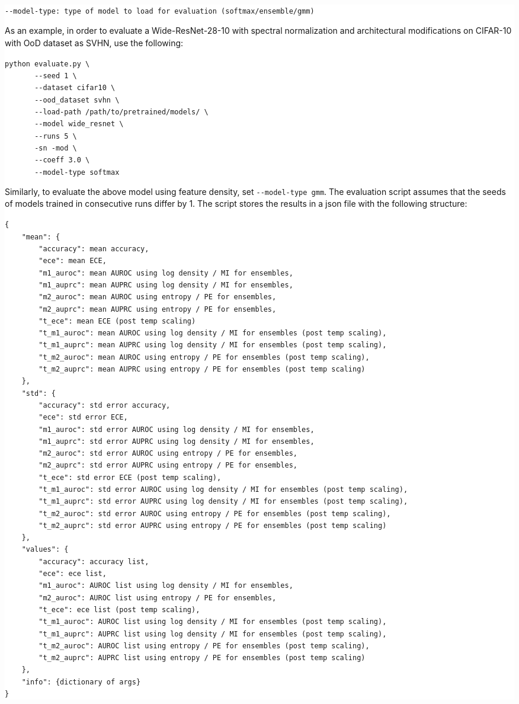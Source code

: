 ```
--model-type: type of model to load for evaluation (softmax/ensemble/gmm)
```
As an example, in order to evaluate a Wide-ResNet-28-10 with spectral normalization and architectural modifications on CIFAR-10 with OoD dataset as SVHN, use the following:
```
python evaluate.py \
       --seed 1 \
       --dataset cifar10 \
       --ood_dataset svhn \
       --load-path /path/to/pretrained/models/ \
       --model wide_resnet \
       --runs 5 \
       -sn -mod \
       --coeff 3.0 \
       --model-type softmax
```
Similarly, to evaluate the above model using feature density, set ```--model-type gmm```. The evaluation script assumes that the seeds of models trained in consecutive runs differ by 1. The script stores the results in a json file with the following structure: 
```
{
    "mean": {
        "accuracy": mean accuracy,
        "ece": mean ECE,
        "m1_auroc": mean AUROC using log density / MI for ensembles,
        "m1_auprc": mean AUPRC using log density / MI for ensembles,
        "m2_auroc": mean AUROC using entropy / PE for ensembles,
        "m2_auprc": mean AUPRC using entropy / PE for ensembles,
        "t_ece": mean ECE (post temp scaling)
        "t_m1_auroc": mean AUROC using log density / MI for ensembles (post temp scaling),
        "t_m1_auprc": mean AUPRC using log density / MI for ensembles (post temp scaling),
        "t_m2_auroc": mean AUROC using entropy / PE for ensembles (post temp scaling),
        "t_m2_auprc": mean AUPRC using entropy / PE for ensembles (post temp scaling)
    },
    "std": {
        "accuracy": std error accuracy,
        "ece": std error ECE,
        "m1_auroc": std error AUROC using log density / MI for ensembles,
        "m1_auprc": std error AUPRC using log density / MI for ensembles,
        "m2_auroc": std error AUROC using entropy / PE for ensembles,
        "m2_auprc": std error AUPRC using entropy / PE for ensembles,
        "t_ece": std error ECE (post temp scaling),
        "t_m1_auroc": std error AUROC using log density / MI for ensembles (post temp scaling),
        "t_m1_auprc": std error AUPRC using log density / MI for ensembles (post temp scaling),
        "t_m2_auroc": std error AUROC using entropy / PE for ensembles (post temp scaling),
        "t_m2_auprc": std error AUPRC using entropy / PE for ensembles (post temp scaling)
    },
    "values": {
        "accuracy": accuracy list,
        "ece": ece list,
        "m1_auroc": AUROC list using log density / MI for ensembles,
        "m2_auroc": AUROC list using entropy / PE for ensembles,
        "t_ece": ece list (post temp scaling),
        "t_m1_auroc": AUROC list using log density / MI for ensembles (post temp scaling),
        "t_m1_auprc": AUPRC list using log density / MI for ensembles (post temp scaling),
        "t_m2_auroc": AUROC list using entropy / PE for ensembles (post temp scaling),
        "t_m2_auprc": AUPRC list using entropy / PE for ensembles (post temp scaling)
    },
    "info": {dictionary of args}
}
```

